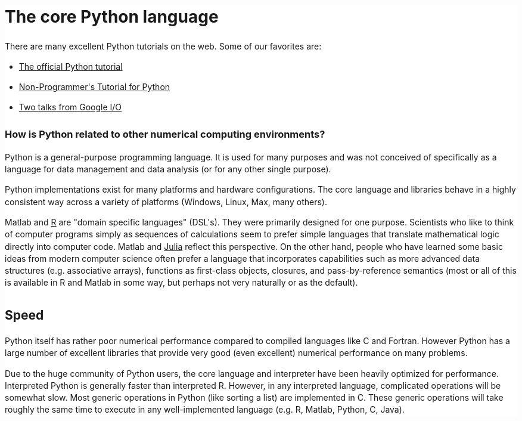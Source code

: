 # The core Python language

There are many excellent Python tutorials on the web.  Some of our
favorites are:

* [The official Python tutorial](https://docs.python.org/2/tutorial)

* [Non-Programmer's Tutorial for Python](http://en.wikibooks.org/wiki/Non-Programmer's_Tutorial_for_Python)

* [Two talks from Google I/O](https://www.youtube.com/watch?v=bDgD9whDfEY)

### How is Python related to other numerical computing environments?

Python is a general-purpose programming language.  It is used for many
purposes and was not conceived of specifically as a language for data
management and data analysis (or for any other single purpose).

Python implementations exist for many platforms and hardware
configurations.  The core language and libraries behave in a highly
consistent way across a variety of platforms (Windows, Linux, Max,
many others).

Matlab and [R](http://cran.org) are "domain specific languages"
(DSL's).  They were primarily designed for one purpose.  Scientists
who like to think of computer programs simply as sequences of
calculations seem to prefer simple languages that translate
mathematical logic directly into computer code.  Matlab and
[Julia](http://julialang.org) reflect this perspective.  On the other
hand, people who have learned some basic ideas from modern computer
science often prefer a language that incorporates capabilities such as
more advanced data structures (e.g. associative arrays), functions as
first-class objects, closures, and pass-by-reference semantics (most
or all of this is available in R and Matlab in some way, but perhaps
not very naturally or as the default).

## Speed

Python itself has rather poor numerical performance compared to
compiled languages like C and Fortran. However Python has a large
number of excellent libraries that provide very good (even excellent)
numerical performance on many problems.

Due to the huge community of Python users, the core language and
interpreter have been heavily optimized for performance.  Interpreted
Python is generally faster than interpreted R.  However, in any
interpreted language, complicated operations will be somewhat slow.
Most generic operations in Python (like sorting a list) are
implemented in C.  These generic operations will take roughly the same
time to execute in any well-implemented language (e.g. R, Matlab,
Python, C, Java).
